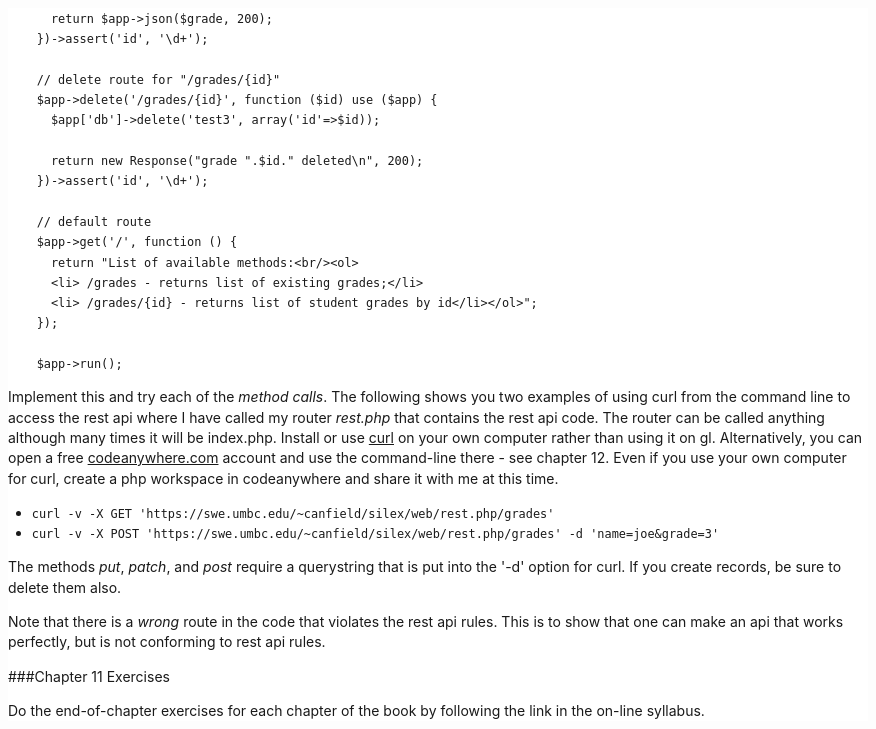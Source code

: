           return $app->json($grade, 200); 
        })->assert('id', '\d+');

        // delete route for "/grades/{id}"
        $app->delete('/grades/{id}', function ($id) use ($app) { 
          $app['db']->delete('test3', array('id'=>$id));

          return new Response("grade ".$id." deleted\n", 200);
        })->assert('id', '\d+');

        // default route
        $app->get('/', function () {
          return "List of available methods:<br/><ol>
          <li> /grades - returns list of existing grades;</li>
          <li> /grades/{id} - returns list of student grades by id</li></ol>";
        });

        $app->run();

Implement this and try each of the *method calls*. The following shows you two examples of using curl from the command line to access the rest api where I have called my router *rest.php* that contains the rest api code.  The router can be called anything although many times it will be index.php.  Install or use [curl](https://curl.haxx.se/) on your own computer rather than using it on gl.  Alternatively, you can open a free  [codeanywhere.com](https://codeanywhere.com) account and use the command-line there - see chapter 12. Even if you use your own computer for curl, create a php workspace in codeanywhere and share it with me at this time.

-  `curl -v -X GET 'https://swe.umbc.edu/~canfield/silex/web/rest.php/grades'`
-  `curl -v -X POST 'https://swe.umbc.edu/~canfield/silex/web/rest.php/grades' -d 'name=joe&grade=3'`

The methods *put*, *patch*, and *post* require a querystring that is put into the '-d' option for curl.  If you create records, be sure to delete them also.

Note that there is a *wrong* route in the code that violates the rest api rules.  This is to show that one can make an api that works perfectly, but is not conforming to rest api rules.

###Chapter 11 Exercises

Do the end-of-chapter exercises for each chapter of the book by following the link in the on-line syllabus.
